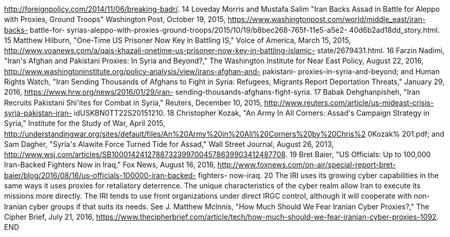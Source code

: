 http://foreignpolicy.com/2014/11/06/breaking-badr/. 14 Loveday Morris and Mustafa Salim "Iran Backs Assad in Battle for Aleppo with Proxies, Ground Troops" Washington Post, October 19, 2015, https://www.washingtonpost.com/world/middle_east/iran-backs- battle-for- syrias-aleppo-with-proxies-ground-troops/2015/10/19/b8bec268-765f-11e5-a5e2- 40d6b2ad18dd_story.html. 15 Matthew Hilburn, "One-Time US Prisoner Now Key in Battling IS," Voice of America, March 15, 2015, http://www.voanews.com/a/qais-khazali-onetime-us-prisoner-now-key-in-battling-islamic- state/2679431.html. 16 Farzin Nadimi, "Iran's Afghan and Pakistani Proxies: In Syria and Beyond?," The Washington Institute for Near East Policy, August 22, 2016, http://www.washingtoninstitute.org/policy-analysis/view/irans-afghan-and- pakistani- proxies-in-syria-and-beyond; and Human Rights Watch, "Iran Sending Thousands of Afghans to Fight in Syria: Refugees, Migrants Report Deportation Threats," January 29, 2016, https://www.hrw.org/news/2016/01/29/iran- sending-thousands-afghans-fight-syria. 17 Babak Dehghanpisheh, "Iran Recruits Pakistani Shi'ites for Combat in Syria," Reuters, December 10, 2015, http://www.reuters.com/article/us-mideast-crisis-syria-pakistan-iran- idUSKBN0TT22S20151210. 18 Christopher Kozak, "An Army In All Corners: Assad's Campaign Strategy in Syria," Institute for the Study of War, April 2015, http://understandingwar.org/sites/default/files/An%20Army%20in%20All%20Corners%20by%20Chris%2 0Kozak% 201.pdf; and Sam Dagher, "Syria's Alawite Force Turned Tide for Assad," Wall Street Journal, August 26, 2013, http://www.wsj.com/articles/SB10001424127887323997004578639903412487708. 19 Bret Baier, "US Officials: Up to 100,000 Iran-Backed Fighters Now in Iraq," Fox News, August 16, 2016, http://www.foxnews.com/on-air/special-report-bret-baier/blog/2016/08/16/us-officials-100000-iran-backed- fighters- now-iraq. 20 The IRI uses its growing cyber capabilities in the same ways it uses proxies for retaliatory deterrence. The unique characteristics of the cyber realm allow Iran to execute its missions more directly. The IRI tends to use front organizations under direct IRGC control, although it will cooperate with non-Iranian cyber groups if that suits its needs. See J. Matthew McInnis, "How Much Should We Fear Iranian Cyber Proxies?," The Cipher Brief, July 21, 2016, https://www.thecipherbrief.com/article/tech/how-much-should-we-fear-iranian-cyber-proxies-1092. END